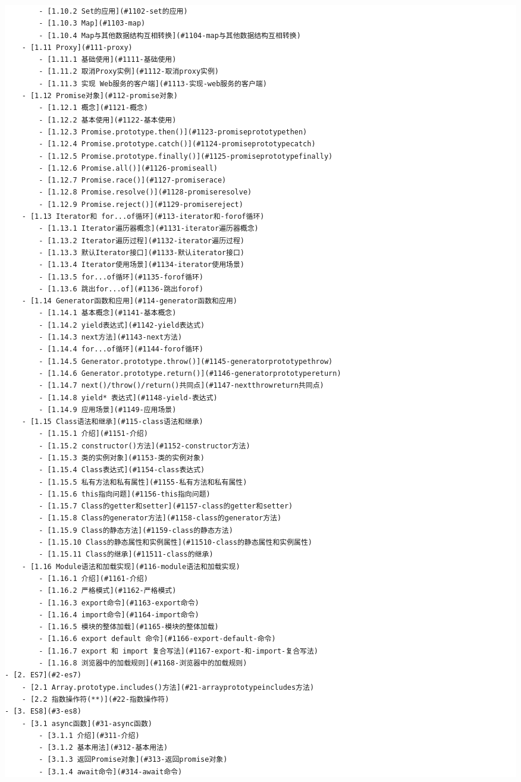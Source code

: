             - [1.10.2 Set的应用](#1102-set的应用)
            - [1.10.3 Map](#1103-map)
            - [1.10.4 Map与其他数据结构互相转换](#1104-map与其他数据结构互相转换)
        - [1.11 Proxy](#111-proxy)
            - [1.11.1 基础使用](#1111-基础使用)
            - [1.11.2 取消Proxy实例](#1112-取消proxy实例)
            - [1.11.3 实现 Web服务的客户端](#1113-实现-web服务的客户端)
        - [1.12 Promise对象](#112-promise对象)
            - [1.12.1 概念](#1121-概念)
            - [1.12.2 基本使用](#1122-基本使用)
            - [1.12.3 Promise.prototype.then()](#1123-promiseprototypethen)
            - [1.12.4 Promise.prototype.catch()](#1124-promiseprototypecatch)
            - [1.12.5 Promise.prototype.finally()](#1125-promiseprototypefinally)
            - [1.12.6 Promise.all()](#1126-promiseall)
            - [1.12.7 Promise.race()](#1127-promiserace)
            - [1.12.8 Promise.resolve()](#1128-promiseresolve)
            - [1.12.9 Promise.reject()](#1129-promisereject)
        - [1.13 Iterator和 for...of循环](#113-iterator和-forof循环)
            - [1.13.1 Iterator遍历器概念](#1131-iterator遍历器概念)
            - [1.13.2 Iterator遍历过程](#1132-iterator遍历过程)
            - [1.13.3 默认Iterator接口](#1133-默认iterator接口)
            - [1.13.4 Iterator使用场景](#1134-iterator使用场景)
            - [1.13.5 for...of循环](#1135-forof循环)
            - [1.13.6 跳出for...of](#1136-跳出forof)
        - [1.14 Generator函数和应用](#114-generator函数和应用)
            - [1.14.1 基本概念](#1141-基本概念)
            - [1.14.2 yield表达式](#1142-yield表达式)
            - [1.14.3 next方法](#1143-next方法)
            - [1.14.4 for...of循环](#1144-forof循环)
            - [1.14.5 Generator.prototype.throw()](#1145-generatorprototypethrow)
            - [1.14.6 Generator.prototype.return()](#1146-generatorprototypereturn)
            - [1.14.7 next()/throw()/return()共同点](#1147-nextthrowreturn共同点)
            - [1.14.8 yield* 表达式](#1148-yield-表达式)
            - [1.14.9 应用场景](#1149-应用场景)
        - [1.15 Class语法和继承](#115-class语法和继承)
            - [1.15.1 介绍](#1151-介绍)
            - [1.15.2 constructor()方法](#1152-constructor方法)
            - [1.15.3 类的实例对象](#1153-类的实例对象)
            - [1.15.4 Class表达式](#1154-class表达式)
            - [1.15.5 私有方法和私有属性](#1155-私有方法和私有属性)
            - [1.15.6 this指向问题](#1156-this指向问题)
            - [1.15.7 Class的getter和setter](#1157-class的getter和setter)
            - [1.15.8 Class的generator方法](#1158-class的generator方法)
            - [1.15.9 Class的静态方法](#1159-class的静态方法)
            - [1.15.10 Class的静态属性和实例属性](#11510-class的静态属性和实例属性)
            - [1.15.11 Class的继承](#11511-class的继承)
        - [1.16 Module语法和加载实现](#116-module语法和加载实现)
            - [1.16.1 介绍](#1161-介绍)
            - [1.16.2 严格模式](#1162-严格模式)
            - [1.16.3 export命令](#1163-export命令)
            - [1.16.4 import命令](#1164-import命令)
            - [1.16.5 模块的整体加载](#1165-模块的整体加载)
            - [1.16.6 export default 命令](#1166-export-default-命令)
            - [1.16.7 export 和 import 复合写法](#1167-export-和-import-复合写法)
            - [1.16.8 浏览器中的加载规则](#1168-浏览器中的加载规则)
    - [2. ES7](#2-es7)
        - [2.1 Array.prototype.includes()方法](#21-arrayprototypeincludes方法)
        - [2.2 指数操作符(**)](#22-指数操作符)
    - [3. ES8](#3-es8)
        - [3.1 async函数](#31-async函数)
            - [3.1.1 介绍](#311-介绍)
            - [3.1.2 基本用法](#312-基本用法)
            - [3.1.3 返回Promise对象](#313-返回promise对象)
            - [3.1.4 await命令](#314-await命令)